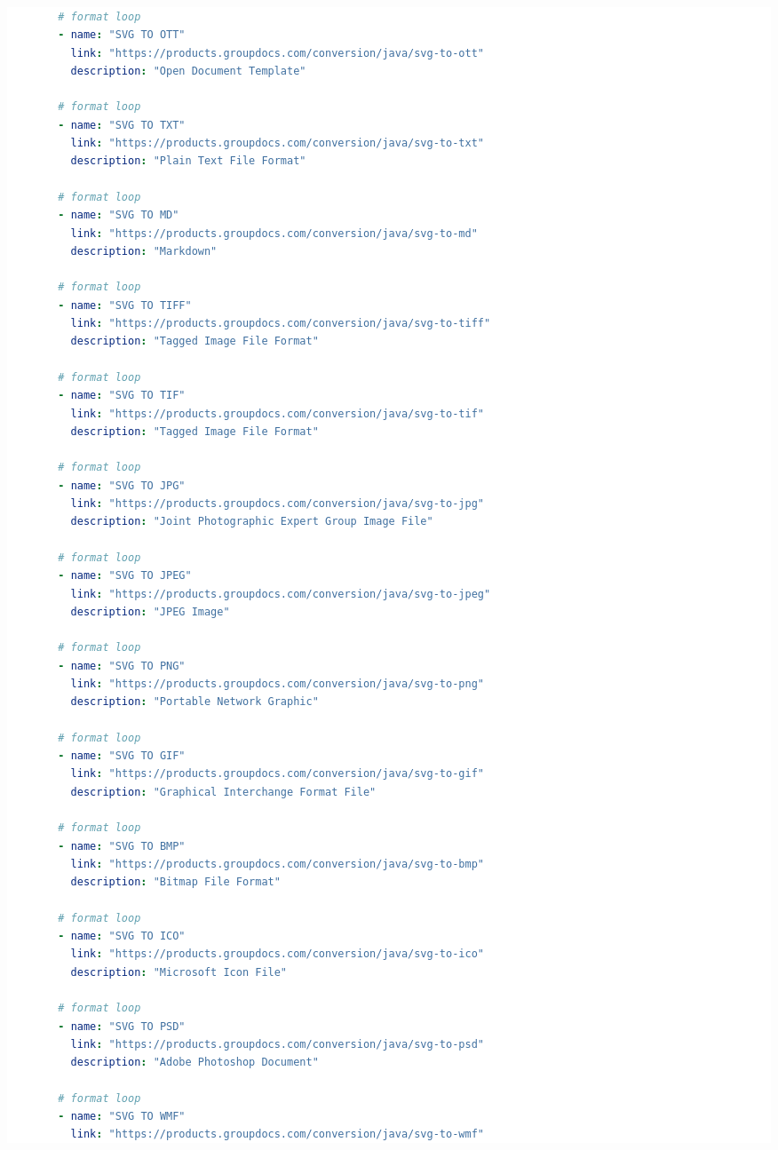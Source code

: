 ```yaml
        # format loop
        - name: "SVG TO OTT"
          link: "https://products.groupdocs.com/conversion/java/svg-to-ott"
          description: "Open Document Template"

        # format loop
        - name: "SVG TO TXT"
          link: "https://products.groupdocs.com/conversion/java/svg-to-txt"
          description: "Plain Text File Format"

        # format loop
        - name: "SVG TO MD"
          link: "https://products.groupdocs.com/conversion/java/svg-to-md"
          description: "Markdown"

        # format loop
        - name: "SVG TO TIFF"
          link: "https://products.groupdocs.com/conversion/java/svg-to-tiff"
          description: "Tagged Image File Format"

        # format loop
        - name: "SVG TO TIF"
          link: "https://products.groupdocs.com/conversion/java/svg-to-tif"
          description: "Tagged Image File Format"

        # format loop
        - name: "SVG TO JPG"
          link: "https://products.groupdocs.com/conversion/java/svg-to-jpg"
          description: "Joint Photographic Expert Group Image File"

        # format loop
        - name: "SVG TO JPEG"
          link: "https://products.groupdocs.com/conversion/java/svg-to-jpeg"
          description: "JPEG Image"

        # format loop
        - name: "SVG TO PNG"
          link: "https://products.groupdocs.com/conversion/java/svg-to-png"
          description: "Portable Network Graphic"

        # format loop
        - name: "SVG TO GIF"
          link: "https://products.groupdocs.com/conversion/java/svg-to-gif"
          description: "Graphical Interchange Format File"

        # format loop
        - name: "SVG TO BMP"
          link: "https://products.groupdocs.com/conversion/java/svg-to-bmp"
          description: "Bitmap File Format"

        # format loop
        - name: "SVG TO ICO"
          link: "https://products.groupdocs.com/conversion/java/svg-to-ico"
          description: "Microsoft Icon File"

        # format loop
        - name: "SVG TO PSD"
          link: "https://products.groupdocs.com/conversion/java/svg-to-psd"
          description: "Adobe Photoshop Document"

        # format loop
        - name: "SVG TO WMF"
          link: "https://products.groupdocs.com/conversion/java/svg-to-wmf"
```